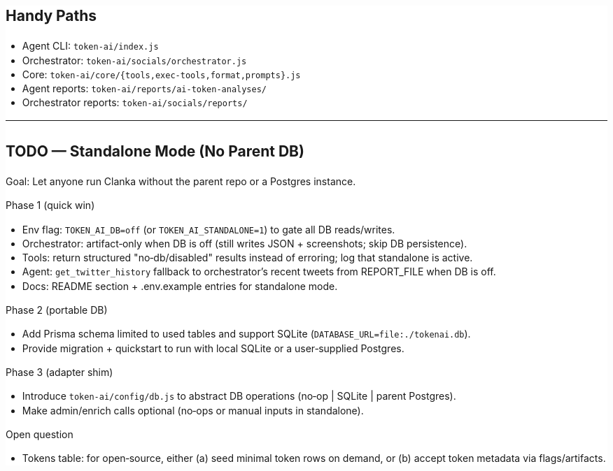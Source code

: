 
## Handy Paths

- Agent CLI: `token-ai/index.js`
- Orchestrator: `token-ai/socials/orchestrator.js`
- Core: `token-ai/core/{tools,exec-tools,format,prompts}.js`
- Agent reports: `token-ai/reports/ai-token-analyses/`
- Orchestrator reports: `token-ai/socials/reports/`

---

## TODO — Standalone Mode (No Parent DB)

Goal: Let anyone run Clanka without the parent repo or a Postgres instance.

Phase 1 (quick win)
- Env flag: `TOKEN_AI_DB=off` (or `TOKEN_AI_STANDALONE=1`) to gate all DB reads/writes.
- Orchestrator: artifact‑only when DB is off (still writes JSON + screenshots; skip DB persistence).
- Tools: return structured "no‑db/disabled" results instead of erroring; log that standalone is active.
- Agent: `get_twitter_history` fallback to orchestrator’s recent tweets from REPORT_FILE when DB is off.
- Docs: README section + .env.example entries for standalone mode.

Phase 2 (portable DB)
- Add Prisma schema limited to used tables and support SQLite (`DATABASE_URL=file:./tokenai.db`).
- Provide migration + quickstart to run with local SQLite or a user‑supplied Postgres.

Phase 3 (adapter shim)
- Introduce `token-ai/config/db.js` to abstract DB operations (no‑op | SQLite | parent Postgres).
- Make admin/enrich calls optional (no‑ops or manual inputs in standalone).

Open question
- Tokens table: for open‑source, either (a) seed minimal token rows on demand, or (b) accept token metadata via flags/artifacts.

